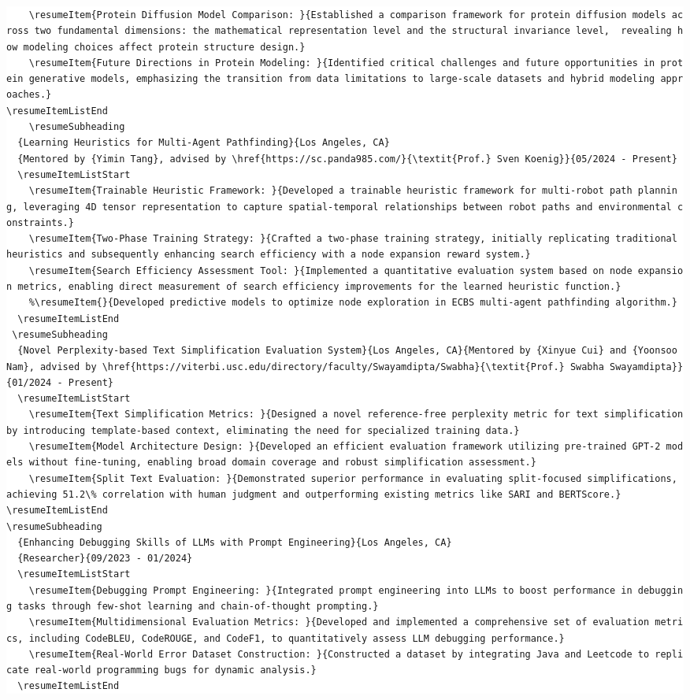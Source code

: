         \resumeItem{Protein Diffusion Model Comparison: }{Established a comparison framework for protein diffusion models across two fundamental dimensions: the mathematical representation level and the structural invariance level,  revealing how modeling choices affect protein structure design.}
        \resumeItem{Future Directions in Protein Modeling: }{Identified critical challenges and future opportunities in protein generative models, emphasizing the transition from data limitations to large-scale datasets and hybrid modeling approaches.}
    \resumeItemListEnd
        \resumeSubheading
      {Learning Heuristics for Multi-Agent Pathfinding}{Los Angeles, CA}
      {Mentored by {Yimin Tang}, advised by \href{https://sc.panda985.com/}{\textit{Prof.} Sven Koenig}}{05/2024 - Present}
      \resumeItemListStart
        \resumeItem{Trainable Heuristic Framework: }{Developed a trainable heuristic framework for multi-robot path planning, leveraging 4D tensor representation to capture spatial-temporal relationships between robot paths and environmental constraints.}
        \resumeItem{Two-Phase Training Strategy: }{Crafted a two-phase training strategy, initially replicating traditional heuristics and subsequently enhancing search efficiency with a node expansion reward system.}
        \resumeItem{Search Efficiency Assessment Tool: }{Implemented a quantitative evaluation system based on node expansion metrics, enabling direct measurement of search efficiency improvements for the learned heuristic function.}
        %\resumeItem{}{Developed predictive models to optimize node exploration in ECBS multi-agent pathfinding algorithm.}
      \resumeItemListEnd
     \resumeSubheading
      {Novel Perplexity-based Text Simplification Evaluation System}{Los Angeles, CA}{Mentored by {Xinyue Cui} and {Yoonsoo Nam}, advised by \href{https://viterbi.usc.edu/directory/faculty/Swayamdipta/Swabha}{\textit{Prof.} Swabha Swayamdipta}}{01/2024 - Present}
      \resumeItemListStart
        \resumeItem{Text Simplification Metrics: }{Designed a novel reference-free perplexity metric for text simplification by introducing template-based context, eliminating the need for specialized training data.}
        \resumeItem{Model Architecture Design: }{Developed an efficient evaluation framework utilizing pre-trained GPT-2 models without fine-tuning, enabling broad domain coverage and robust simplification assessment.}
        \resumeItem{Split Text Evaluation: }{Demonstrated superior performance in evaluating split-focused simplifications, achieving 51.2\% correlation with human judgment and outperforming existing metrics like SARI and BERTScore.}
    \resumeItemListEnd
    \resumeSubheading
      {Enhancing Debugging Skills of LLMs with Prompt Engineering}{Los Angeles, CA}
      {Researcher}{09/2023 - 01/2024}
      \resumeItemListStart
        \resumeItem{Debugging Prompt Engineering: }{Integrated prompt engineering into LLMs to boost performance in debugging tasks through few-shot learning and chain-of-thought prompting.}
        \resumeItem{Multidimensional Evaluation Metrics: }{Developed and implemented a comprehensive set of evaluation metrics, including CodeBLEU, CodeROUGE, and CodeF1, to quantitatively assess LLM debugging performance.}
        \resumeItem{Real-World Error Dataset Construction: }{Constructed a dataset by integrating Java and Leetcode to replicate real-world programming bugs for dynamic analysis.}
      \resumeItemListEnd

